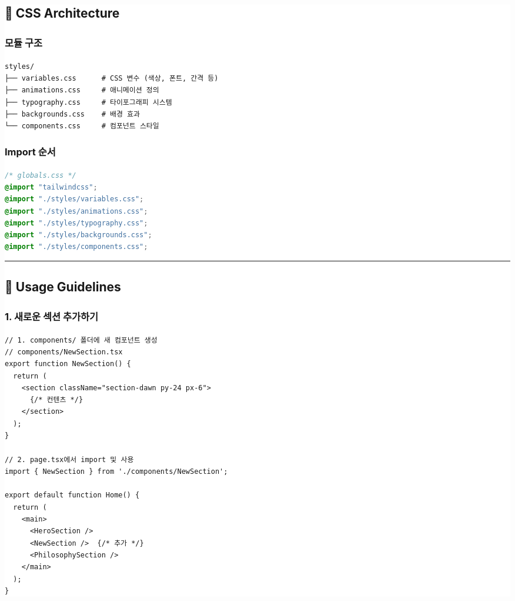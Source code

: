 
## 🎯 CSS Architecture

### 모듈 구조

```
styles/
├── variables.css      # CSS 변수 (색상, 폰트, 간격 등)
├── animations.css     # 애니메이션 정의
├── typography.css     # 타이포그래피 시스템
├── backgrounds.css    # 배경 효과
└── components.css     # 컴포넌트 스타일
```

### Import 순서

```css
/* globals.css */
@import "tailwindcss";
@import "./styles/variables.css";
@import "./styles/animations.css";
@import "./styles/typography.css";
@import "./styles/backgrounds.css";
@import "./styles/components.css";
```

---

## 🚀 Usage Guidelines

### 1. 새로운 섹션 추가하기

```tsx
// 1. components/ 폴더에 새 컴포넌트 생성
// components/NewSection.tsx
export function NewSection() {
  return (
    <section className="section-dawn py-24 px-6">
      {/* 컨텐츠 */}
    </section>
  );
}

// 2. page.tsx에서 import 및 사용
import { NewSection } from './components/NewSection';

export default function Home() {
  return (
    <main>
      <HeroSection />
      <NewSection />  {/* 추가 */}
      <PhilosophySection />
    </main>
  );
}
```
